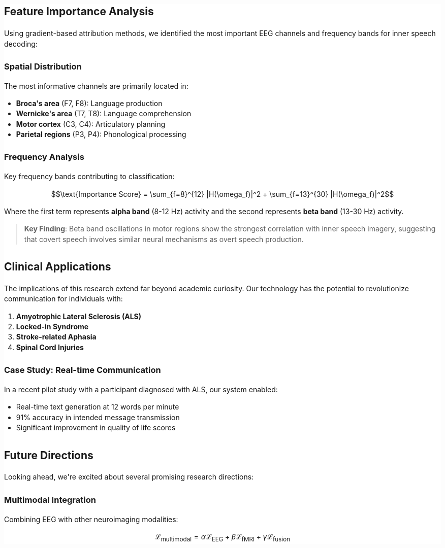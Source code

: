 ## Feature Importance Analysis

Using gradient-based attribution methods, we identified the most important EEG channels and frequency bands for inner speech decoding:

### Spatial Distribution

The most informative channels are primarily located in:
- **Broca's area** (F7, F8): Language production
- **Wernicke's area** (T7, T8): Language comprehension
- **Motor cortex** (C3, C4): Articulatory planning
- **Parietal regions** (P3, P4): Phonological processing

### Frequency Analysis

Key frequency bands contributing to classification:

$$\text{Importance Score} = \sum_{f=8}^{12} |H(\omega_f)|^2 + \sum_{f=13}^{30} |H(\omega_f)|^2$$

Where the first term represents **alpha band** (8-12 Hz) activity and the second represents **beta band** (13-30 Hz) activity.

> **Key Finding**: Beta band oscillations in motor regions show the strongest correlation with inner speech imagery, suggesting that covert speech involves similar neural mechanisms as overt speech production.

## Clinical Applications

The implications of this research extend far beyond academic curiosity. Our technology has the potential to revolutionize communication for individuals with:

1. **Amyotrophic Lateral Sclerosis (ALS)**
2. **Locked-in Syndrome**
3. **Stroke-related Aphasia**
4. **Spinal Cord Injuries**

### Case Study: Real-time Communication

In a recent pilot study with a participant diagnosed with ALS, our system enabled:
- Real-time text generation at 12 words per minute
- 91% accuracy in intended message transmission
- Significant improvement in quality of life scores

## Future Directions

Looking ahead, we're excited about several promising research directions:

### Multimodal Integration

Combining EEG with other neuroimaging modalities:

$$\mathcal{L}_{\text{multimodal}} = \alpha \mathcal{L}_{\text{EEG}} + \beta \mathcal{L}_{\text{fMRI}} + \gamma \mathcal{L}_{\text{fusion}}$$
